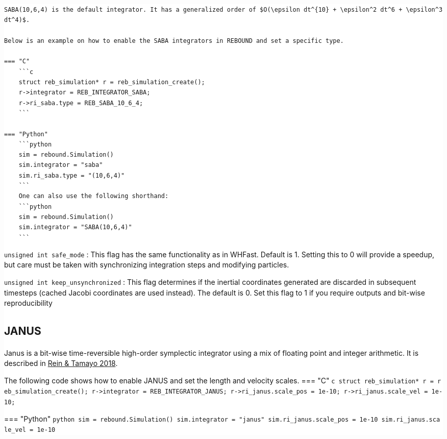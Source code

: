 
    SABA(10,6,4) is the default integrator. It has a generalized order of $O(\epsilon dt^{10} + \epsilon^2 dt^6 + \epsilon^3 dt^4)$. 

    Below is an example on how to enable the SABA integrators in REBOUND and set a specific type.

    === "C"
        ```c
        struct reb_simulation* r = reb_simulation_create();
        r->integrator = REB_INTEGRATOR_SABA;
        r->ri_saba.type = REB_SABA_10_6_4;
        ```

    === "Python"
        ```python
        sim = rebound.Simulation()
        sim.integrator = "saba"
        sim.ri_saba.type = "(10,6,4)"
        ```
        One can also use the following shorthand: 
        ```python
        sim = rebound.Simulation()
        sim.integrator = "SABA(10,6,4)"
        ```

`unsigned int safe_mode`
:   This flag has the same functionality as in WHFast. Default is 1. Setting this to 0 will provide a speedup, but care must be taken with synchronizing integration steps and modifying particles.

`unsigned int keep_unsynchronized`
:   This flag determines if the inertial coordinates generated are discarded in subsequent timesteps (cached Jacobi coordinates are used instead). The default is 0. Set this flag to 1 if you require outputs and bit-wise reproducibility 




## JANUS
Janus is a bit-wise time-reversible high-order symplectic integrator using a mix of floating point and integer arithmetic.
It is described in [Rein & Tamayo 2018](https://ui.adsabs.harvard.edu/abs/2018MNRAS.473.3351R/abstract).

The following code shows how to enable JANUS and set the length and velocity scales.
=== "C"
    ```c
    struct reb_simulation* r = reb_simulation_create();
    r->integrator = REB_INTEGRATOR_JANUS;
    r->ri_janus.scale_pos = 1e-10;
    r->ri_janus.scale_vel = 1e-10;
    ```

=== "Python"
    ```python
    sim = rebound.Simulation()
    sim.integrator = "janus"
    sim.ri_janus.scale_pos = 1e-10
    sim.ri_janus.scale_vel = 1e-10
    ```
